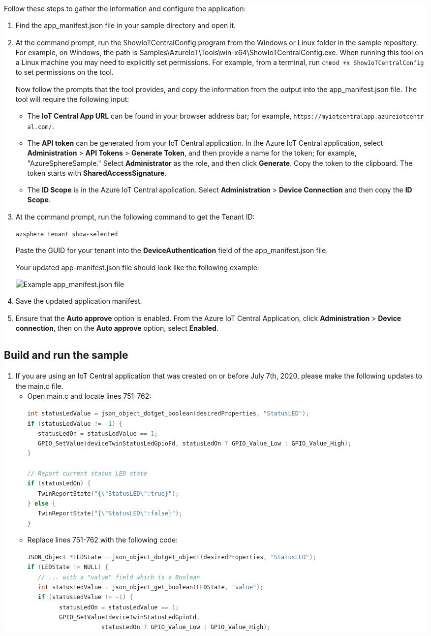 Follow these steps to gather the information and configure the application:

1. Find the app_manifest.json file in your sample directory and open it.

1. At the command prompt, run the ShowIoTCentralConfig program from the Windows or Linux folder in the sample repository. For example, on Windows, the path is Samples\AzureIoT\Tools\win-x64\ShowIoTCentralConfig.exe. When running this tool on a Linux machine you may need to explicitly set permissions. For example, from a terminal, run `chmod +x ShowIoTCentralConfig` to set permissions on the tool.

   Now follow the prompts that the tool provides, and copy the information from the output into the app_manifest.json file. The tool will require the following input:

   - The **IoT Central App URL** can be found in your browser address bar; for example, `https://myiotcentralapp.azureiotcentral.com/`.

   - The **API token** can be generated from your IoT Central application. In the Azure IoT Central application, select **Administration** > **API Tokens** > **Generate Token**, and then provide a name for the token; for example, "AzureSphereSample." Select **Administrator** as the role, and then click **Generate**. Copy the token to the clipboard. The token starts with **SharedAccessSignature**.

   - The **ID Scope** is in the Azure IoT Central application. Select **Administration** > **Device Connection** and then copy the **ID Scope**.

1. At the command prompt, run the following command to get the Tenant ID:

   `azsphere tenant show-selected`

   Paste the GUID for your tenant into the **DeviceAuthentication** field of the app_manifest.json file.

   Your updated app-manifest.json file should look like the following example:

   ![Example app_manifest.json file](media/iot-correct-app-manifest-json-file.png)

1. Save the updated application manifest.

1. Ensure that the **Auto approve** option is enabled. From the Azure IoT Central Application, click **Administration** > **Device connection**, then on the **Auto approve** option, select **Enabled**.

## Build and run the sample

1. If you are using an IoT Central application that was created on or before July 7th, 2020, please make the following updates to the main.c file.
    - Open main.c and locate lines 751-762:
      ```c
      int statusLedValue = json_object_dotget_boolean(desiredProperties, "StatusLED");
      if (statusLedValue != -1) {
         statusLedOn = statusLedValue == 1;
         GPIO_SetValue(deviceTwinStatusLedGpioFd, statusLedOn ? GPIO_Value_Low : GPIO_Value_High);
      }

      // Report current status LED state
      if (statusLedOn) {
         TwinReportState("{\"StatusLED\":true}");
      } else {
         TwinReportState("{\"StatusLED\":false}");
      }
      ```
    - Replace lines 751-762 with the following code:
      ```c
      JSON_Object *LEDState = json_object_dotget_object(desiredProperties, "StatusLED");
      if (LEDState != NULL) {
         // ... with a "value" field which is a Boolean
         int statusLedValue = json_object_get_boolean(LEDState, "value");
         if (statusLedValue != -1) {
               statusLedOn = statusLedValue == 1;
               GPIO_SetValue(deviceTwinStatusLedGpioFd,
                           statusLedOn ? GPIO_Value_Low : GPIO_Value_High);